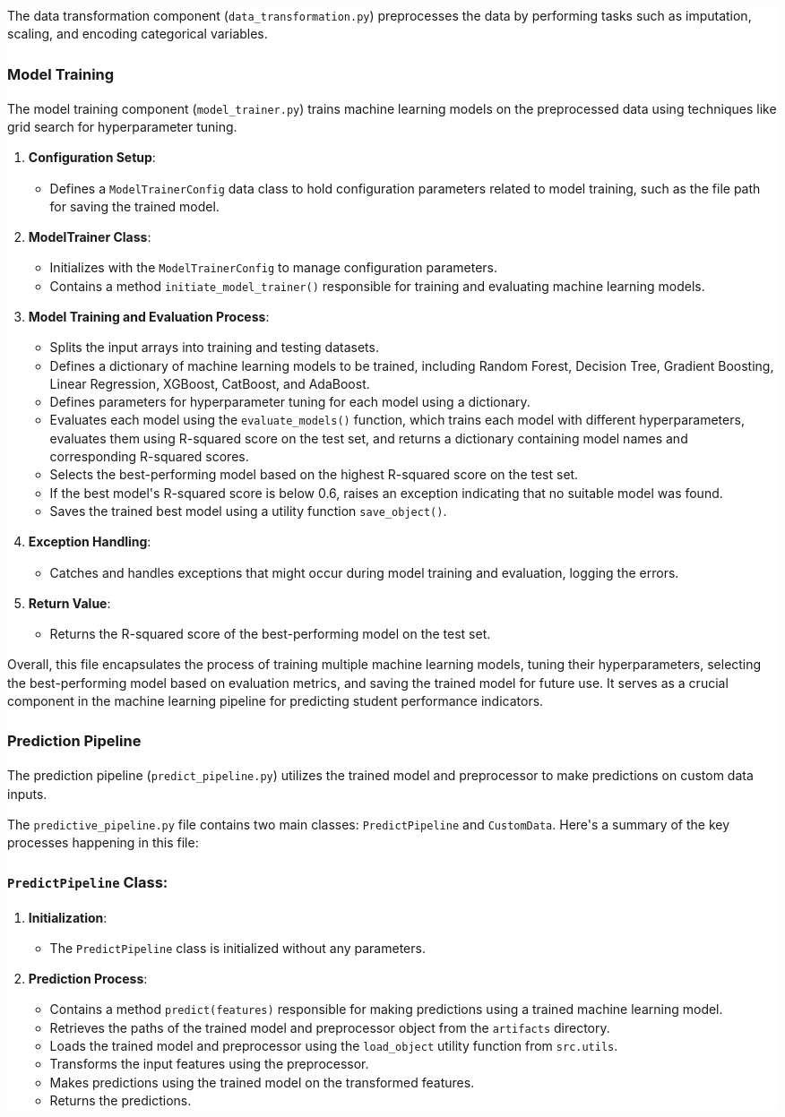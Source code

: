 The data transformation component (`data_transformation.py`) preprocesses the data by performing tasks such as imputation, scaling, and encoding categorical variables.

### Model Training
The model training component (`model_trainer.py`) trains machine learning models on the preprocessed data using techniques like grid search for hyperparameter tuning.

1. **Configuration Setup**:
    - Defines a `ModelTrainerConfig` data class to hold configuration parameters related to model training, such as the file path for saving the trained model.

2. **ModelTrainer Class**:
    - Initializes with the `ModelTrainerConfig` to manage configuration parameters.
    - Contains a method `initiate_model_trainer()` responsible for training and evaluating machine learning models.

3. **Model Training and Evaluation Process**:
    - Splits the input arrays into training and testing datasets.
    - Defines a dictionary of machine learning models to be trained, including Random Forest, Decision Tree, Gradient Boosting, Linear Regression, XGBoost, CatBoost, and AdaBoost.
    - Defines parameters for hyperparameter tuning for each model using a dictionary.
    - Evaluates each model using the `evaluate_models()` function, which trains each model with different hyperparameters, evaluates them using R-squared score on the test set, and returns a dictionary containing model names and corresponding R-squared scores.
    - Selects the best-performing model based on the highest R-squared score on the test set.
    - If the best model's R-squared score is below 0.6, raises an exception indicating that no suitable model was found.
    - Saves the trained best model using a utility function `save_object()`.

4. **Exception Handling**:
    - Catches and handles exceptions that might occur during model training and evaluation, logging the errors.

5. **Return Value**:
    - Returns the R-squared score of the best-performing model on the test set.

Overall, this file encapsulates the process of training multiple machine learning models, tuning their hyperparameters, selecting the best-performing model based on evaluation metrics, and saving the trained model for future use. It serves as a crucial component in the machine learning pipeline for predicting student performance indicators.

### Prediction Pipeline

The prediction pipeline (`predict_pipeline.py`) utilizes the trained model and preprocessor to make predictions on custom data inputs.

The `predictive_pipeline.py` file contains two main classes: `PredictPipeline` and `CustomData`. Here's a summary of the key processes happening in this file:

### `PredictPipeline` Class:

1. **Initialization**:
   - The `PredictPipeline` class is initialized without any parameters.

2. **Prediction Process**:
   - Contains a method `predict(features)` responsible for making predictions using a trained machine learning model.
   - Retrieves the paths of the trained model and preprocessor object from the `artifacts` directory.
   - Loads the trained model and preprocessor using the `load_object` utility function from `src.utils`.
   - Transforms the input features using the preprocessor.
   - Makes predictions using the trained model on the transformed features.
   - Returns the predictions.
